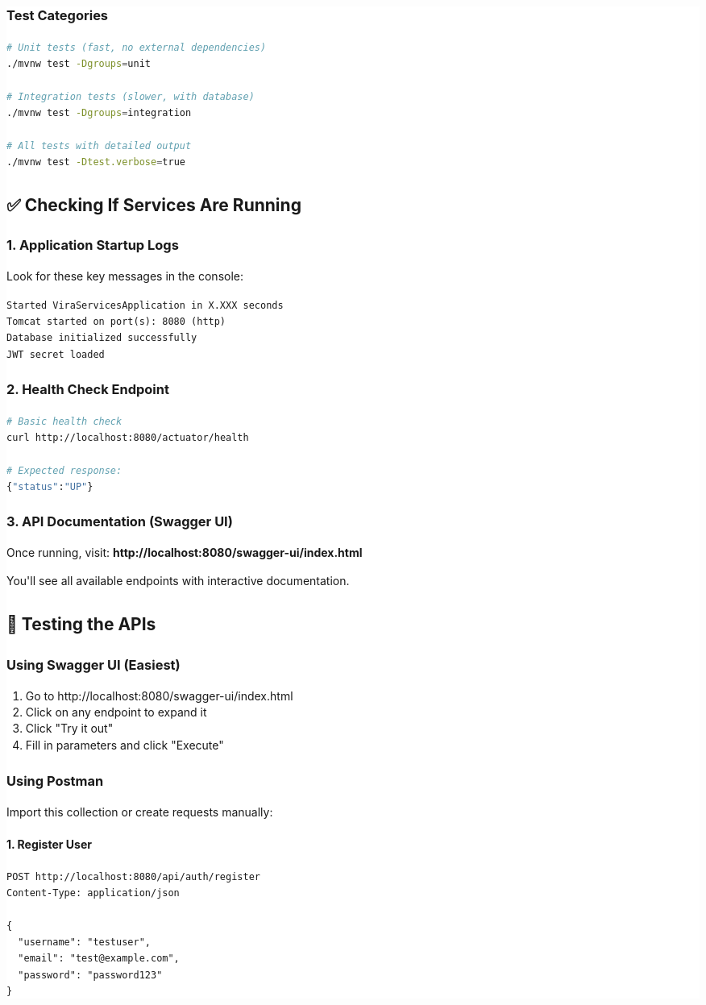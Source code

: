 ### Test Categories
```bash
# Unit tests (fast, no external dependencies)
./mvnw test -Dgroups=unit

# Integration tests (slower, with database)
./mvnw test -Dgroups=integration

# All tests with detailed output
./mvnw test -Dtest.verbose=true
```

## ✅ Checking If Services Are Running

### 1. Application Startup Logs
Look for these key messages in the console:

```
Started ViraServicesApplication in X.XXX seconds
Tomcat started on port(s): 8080 (http)
Database initialized successfully
JWT secret loaded
```

### 2. Health Check Endpoint
```bash
# Basic health check
curl http://localhost:8080/actuator/health

# Expected response:
{"status":"UP"}
```

### 3. API Documentation (Swagger UI)
Once running, visit: **http://localhost:8080/swagger-ui/index.html**

You'll see all available endpoints with interactive documentation.

## 🧪 Testing the APIs

### Using Swagger UI (Easiest)
1. Go to http://localhost:8080/swagger-ui/index.html
2. Click on any endpoint to expand it
3. Click "Try it out"
4. Fill in parameters and click "Execute"

### Using Postman
Import this collection or create requests manually:

#### 1. Register User
```http
POST http://localhost:8080/api/auth/register
Content-Type: application/json

{
  "username": "testuser",
  "email": "test@example.com",
  "password": "password123"
}
```
